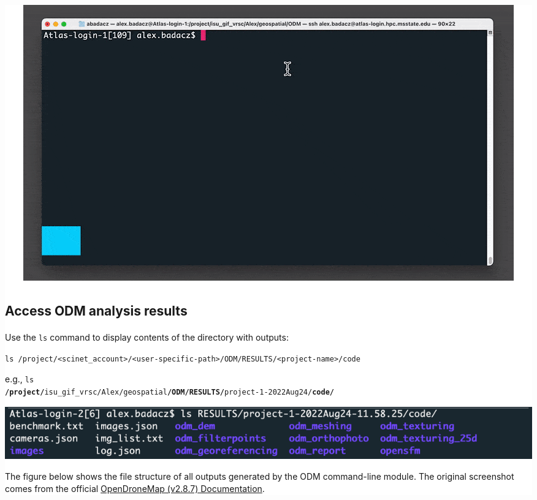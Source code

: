 

<p align="center"><img width="800" src="../assets/images/odm_submit_job.gif"></p>

## **Access ODM analysis results**

Use the `ls` command to display contents of the directory with outputs:

```
ls /project/<scinet_account>/<user-specific-path>/ODM/RESULTS/<project-name>/code
```

e.g., <code>ls <b>/project/</b>isu_gif_vrsc/Alex/geospatial<b>/ODM/RESULTS/</b>project-1-2022Aug24/<b>code/</b></code>

![job status](../assets/images/odm_job_outputs.png)

The figure below shows the file structure of all outputs generated by the ODM command-line module. The original screenshot comes from the official [OpenDroneMap (v2.8.7) Documentation](https://docs.opendronemap.org/outputs/#list-of-all-outputs).
